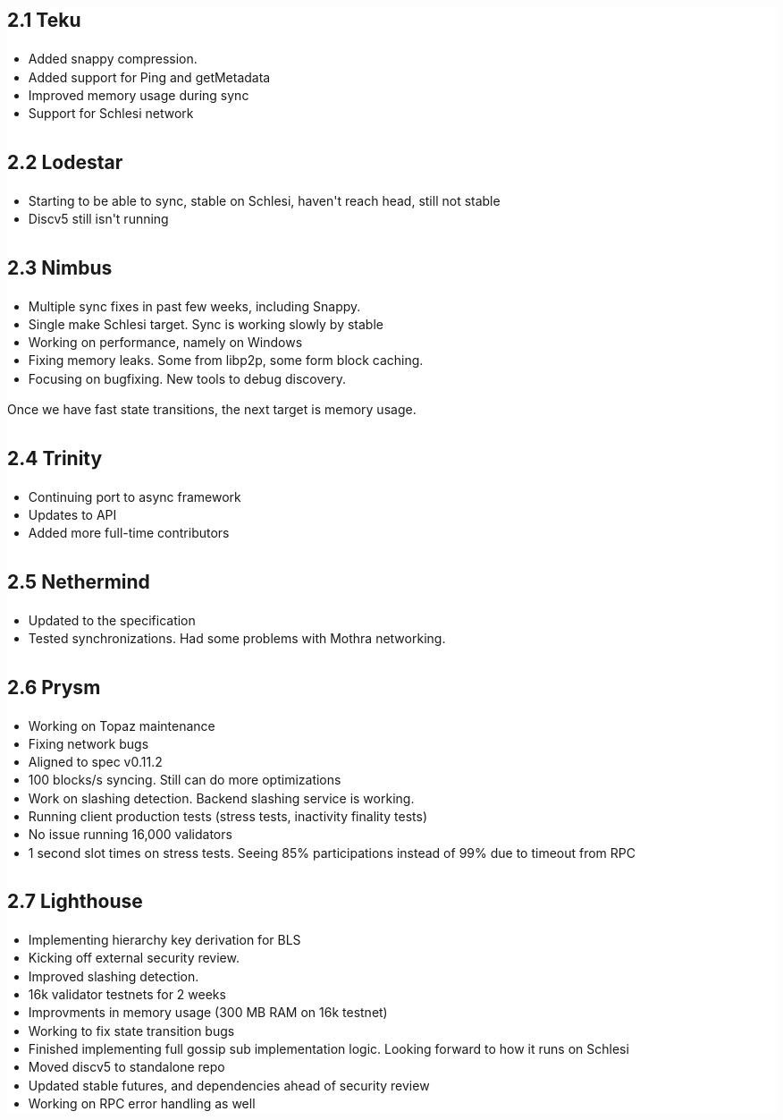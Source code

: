 ## 2.1 Teku

- Added snappy compression.
- Added support for Ping and getMetadata
- Improved memory usage during sync
- Support for Schlesi network


## 2.2 Lodestar

- Starting to be able to sync, stable on Schlesi, haven't reach head, still not stable
- Discv5 still isn't running

## 2.3 Nimbus

- Multiple sync fixes in past few weeks, including Snappy.
- Single make Schlesi target. Sync is working slowly by stable
- Working on performance, namely on Windows
- Fixing memory leaks. Some from libp2p, some form block caching.
- Focusing on bugfixing. New tools to debug discovery.

Once we have fast state transitions, the next target is memory usage.

## 2.4 Trinity

- Continuing port to async framework
- Updates to API
- Added more full-time contributors

## 2.5 Nethermind

- Updated to the specification
- Tested synchronizations. Had some problems with Mothra networking.

## 2.6 Prysm

- Working on Topaz maintenance
- Fixing network bugs
- Aligned to spec v0.11.2
- 100 blocks/s syncing. Still can do more optimizations
- Work on slashing detection. Backend slashing service is working.
- Running client production tests (stress tests, inactivity finality tests)
- No issue running 16,000 validators
- 1 second slot times on stress tests. Seeing 85% participations instead of 99% due to timeout from RPC

## 2.7 Lighthouse

- Implementing hierarchy key derivation for BLS
- Kicking off external security review.
- Improved slashing detection.
- 16k validator testnets for 2 weeks
- Improvments in memory usage (300 MB RAM on 16k testnet)
- Working to fix state transition bugs
- Finished implementing full gossip sub implementation logic. Looking forward to how it runs on Schlesi
- Moved discv5 to standalone repo
- Updated stable futures, and dependencies ahead of security review
- Working on RPC error handling as well
